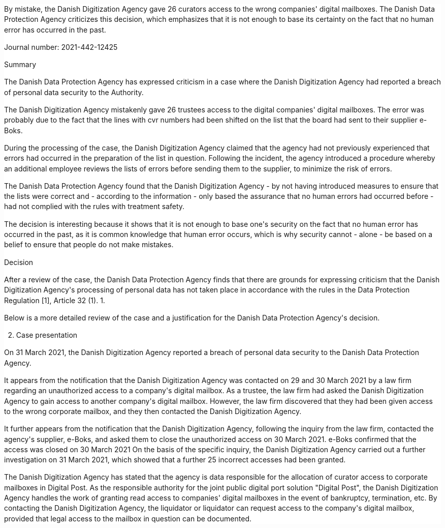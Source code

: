 By mistake, the Danish Digitization Agency gave 26 curators access to the wrong companies' digital mailboxes. The Danish Data Protection Agency criticizes this decision, which emphasizes that it is not enough to base its certainty on the fact that no human error has occurred in the past.

Journal number: 2021-442-12425

Summary

The Danish Data Protection Agency has expressed criticism in a case where the Danish Digitization Agency had reported a breach of personal data security to the Authority.

The Danish Digitization Agency mistakenly gave 26 trustees access to the digital companies' digital mailboxes. The error was probably due to the fact that the lines with cvr numbers had been shifted on the list that the board had sent to their supplier e-Boks.

During the processing of the case, the Danish Digitization Agency claimed that the agency had not previously experienced that errors had occurred in the preparation of the list in question. Following the incident, the agency introduced a procedure whereby an additional employee reviews the lists of errors before sending them to the supplier, to minimize the risk of errors.

The Danish Data Protection Agency found that the Danish Digitization Agency - by not having introduced measures to ensure that the lists were correct and - according to the information - only based the assurance that no human errors had occurred before - had not complied with the rules with treatment safety.

The decision is interesting because it shows that it is not enough to base one's security on the fact that no human error has occurred in the past, as it is common knowledge that human error occurs, which is why security cannot - alone - be based on a belief to ensure that people do not make mistakes.

Decision

After a review of the case, the Danish Data Protection Agency finds that there are grounds for expressing criticism that the Danish Digitization Agency's processing of personal data has not taken place in accordance with the rules in the Data Protection Regulation \[1\], Article 32 (1). 1.

Below is a more detailed review of the case and a justification for the Danish Data Protection Agency's decision.

2. Case presentation

On 31 March 2021, the Danish Digitization Agency reported a breach of personal data security to the Danish Data Protection Agency.

It appears from the notification that the Danish Digitization Agency was contacted on 29 and 30 March 2021 by a law firm regarding an unauthorized access to a company's digital mailbox. As a trustee, the law firm had asked the Danish Digitization Agency to gain access to another company's digital mailbox. However, the law firm discovered that they had been given access to the wrong corporate mailbox, and they then contacted the Danish Digitization Agency.

It further appears from the notification that the Danish Digitization Agency, following the inquiry from the law firm, contacted the agency's supplier, e-Boks, and asked them to close the unauthorized access on 30 March 2021. e-Boks confirmed that the access was closed on 30 March 2021 On the basis of the specific inquiry, the Danish Digitization Agency carried out a further investigation on 31 March 2021, which showed that a further 25 incorrect accesses had been granted.

The Danish Digitization Agency has stated that the agency is data responsible for the allocation of curator access to corporate mailboxes in Digital Post. As the responsible authority for the joint public digital port solution "Digital Post", the Danish Digitization Agency handles the work of granting read access to companies' digital mailboxes in the event of bankruptcy, termination, etc. By contacting the Danish Digitization Agency, the liquidator or liquidator can request access to the company's digital mailbox, provided that legal access to the mailbox in question can be documented.
